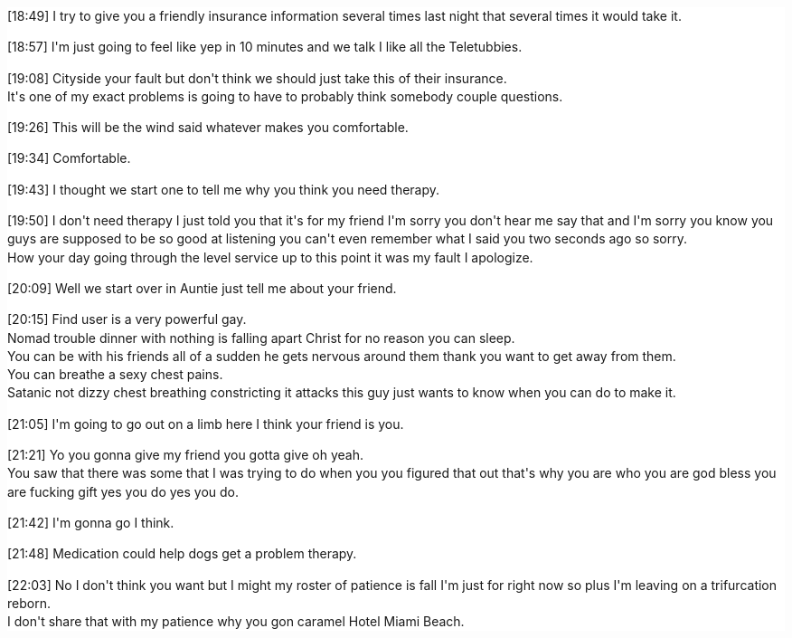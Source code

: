\[18:49\] <span title="18:49 - 18:56">I try to give you a friendly
insurance information several times last night that several times it
would take it.</span>  

\[18:57\] <span title="18:57 - 19:07">I'm just going to feel like yep in
10 minutes and we talk I like all the Teletubbies.</span>  

\[19:08\] <span title="19:08 - 19:17">Cityside your fault but don't
think we should just take this of their insurance.</span>  
<span title="19:18 - 19:25">It's one of my exact problems is going to
have to probably think somebody couple questions.</span>  

\[19:26\] <span title="19:26 - 19:33">This will be the wind said
whatever makes you comfortable.</span>  

\[19:34\] <span title="19:34 - 19:37">Comfortable.</span>  

\[19:43\] <span title="19:43 - 19:49">I thought we start one to tell me
why you think you need therapy.</span>  

\[19:50\] <span title="19:50 - 20:01">I don't need therapy I just told
you that it's for my friend I'm sorry you don't hear me say that and I'm
sorry you know you guys are supposed to be so good at listening you
can't even remember what I said you two seconds ago so sorry.</span>  
<span title="20:02 - 20:07">How your day going through the level service
up to this point it was my fault I apologize.</span>  

\[20:09\] <span title="20:09 - 20:13">Well we start over in Auntie just
tell me about your friend.</span>  

\[20:15\] <span title="20:15 - 20:19">Find user is a very powerful
gay.</span>  
<span title="20:19 - 20:26">Nomad trouble dinner with nothing is falling
apart Christ for no reason you can sleep.</span>  
<span title="20:27 - 20:38">You can be with his friends all of a sudden
he gets nervous around them thank you want to get away from
them.</span>  
<span title="20:38 - 20:51">You can breathe a sexy chest pains.</span>  
<span title="20:52 - 21:02">Satanic not dizzy chest breathing
constricting it attacks this guy just wants to know when you can do to
make it.</span>  

\[21:05\] <span title="21:05 - 21:14">I'm going to go out on a limb here
I think your friend is you.</span>  

\[21:21\] <span title="21:21 - 21:29">Yo you gonna give my friend you
gotta give oh yeah.</span>  
<span title="21:29 - 21:41">You saw that there was some that I was
trying to do when you you figured that out that's why you are who you
are god bless you are fucking gift yes you do yes you do.</span>  

\[21:42\] <span title="21:42 - 21:47">I'm gonna go I think.</span>  

\[21:48\] <span title="21:48 - 22:01">Medication could help dogs get a
problem therapy.</span>  

\[22:03\] <span title="22:03 - 22:11">No I don't think you want but I
might my roster of patience is fall I'm just for right now so plus I'm
leaving on a trifurcation reborn.</span>  
<span title="22:12 - 22:19">I don't share that with my patience why you
gon caramel Hotel Miami Beach.</span>  

